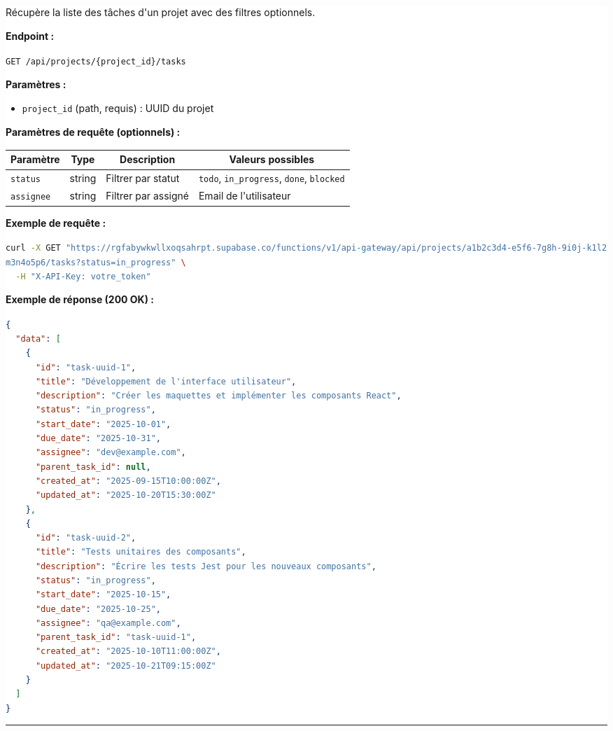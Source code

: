Récupère la liste des tâches d'un projet avec des filtres optionnels.

**Endpoint :**
```
GET /api/projects/{project_id}/tasks
```

**Paramètres :**
- `project_id` (path, requis) : UUID du projet

**Paramètres de requête (optionnels) :**

| Paramètre | Type | Description | Valeurs possibles |
|-----------|------|-------------|-------------------|
| `status` | string | Filtrer par statut | `todo`, `in_progress`, `done`, `blocked` |
| `assignee` | string | Filtrer par assigné | Email de l'utilisateur |

**Exemple de requête :**

```bash
curl -X GET "https://rgfabywkwllxoqsahrpt.supabase.co/functions/v1/api-gateway/api/projects/a1b2c3d4-e5f6-7g8h-9i0j-k1l2m3n4o5p6/tasks?status=in_progress" \
  -H "X-API-Key: votre_token"
```

**Exemple de réponse (200 OK) :**

```json
{
  "data": [
    {
      "id": "task-uuid-1",
      "title": "Développement de l'interface utilisateur",
      "description": "Créer les maquettes et implémenter les composants React",
      "status": "in_progress",
      "start_date": "2025-10-01",
      "due_date": "2025-10-31",
      "assignee": "dev@example.com",
      "parent_task_id": null,
      "created_at": "2025-09-15T10:00:00Z",
      "updated_at": "2025-10-20T15:30:00Z"
    },
    {
      "id": "task-uuid-2",
      "title": "Tests unitaires des composants",
      "description": "Écrire les tests Jest pour les nouveaux composants",
      "status": "in_progress",
      "start_date": "2025-10-15",
      "due_date": "2025-10-25",
      "assignee": "qa@example.com",
      "parent_task_id": "task-uuid-1",
      "created_at": "2025-10-10T11:00:00Z",
      "updated_at": "2025-10-21T09:15:00Z"
    }
  ]
}
```

---